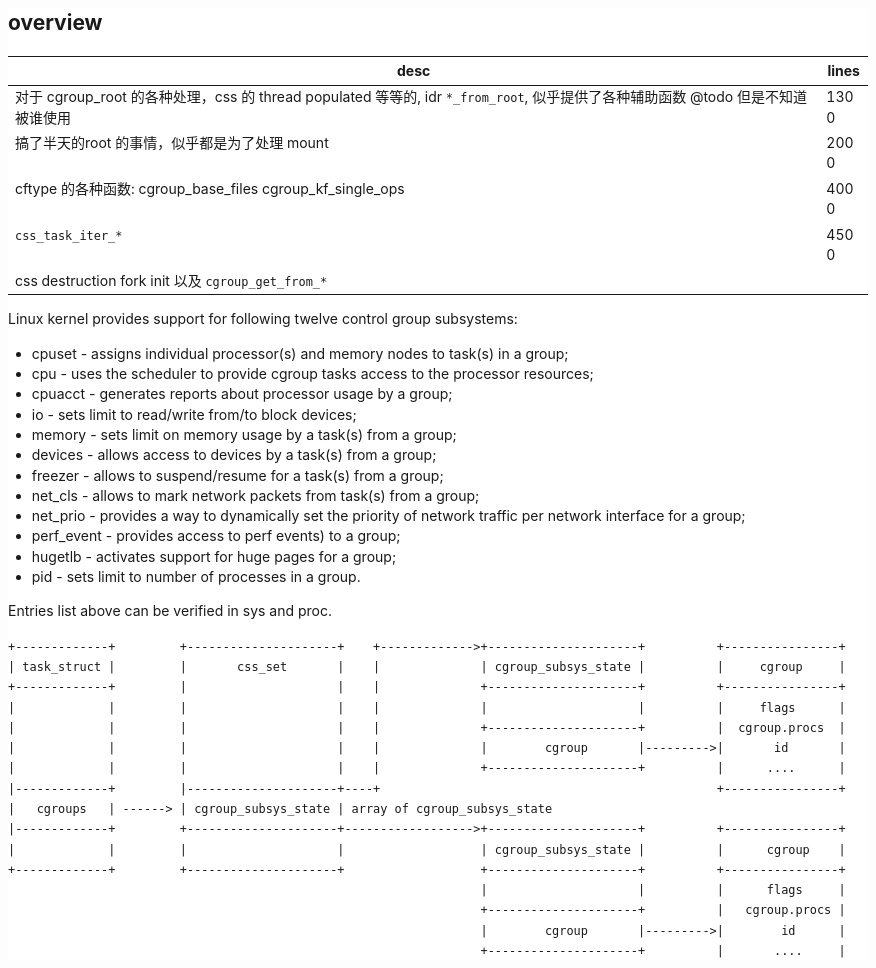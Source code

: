 


## overview
| desc                                                                                                                             | lines |
|----------------------------------------------------------------------------------------------------------------------------------|-------|
| 对于 cgroup_root 的各种处理，css 的 thread populated 等等的, idr  `*_from_root`, 似乎提供了各种辅助函数 @todo 但是不知道被谁使用 | 1300  |
| 搞了半天的root 的事情，似乎都是为了处理 mount                                                                                    | 2000  |
| cftype 的各种函数: cgroup_base_files cgroup_kf_single_ops                                                                        | 4000  |
| `css_task_iter_*`                                                                                                                | 4500  |
| css destruction fork init 以及 `cgroup_get_from_*`                                                                               |

Linux kernel provides support for following twelve control group subsystems:
- cpuset - assigns individual processor(s) and memory nodes to task(s) in a group;
- cpu - uses the scheduler to provide cgroup tasks access to the processor resources;
- cpuacct - generates reports about processor usage by a group;
- io - sets limit to read/write from/to block devices;
- memory - sets limit on memory usage by a task(s) from a group;
- devices - allows access to devices by a task(s) from a group;
- freezer - allows to suspend/resume for a task(s) from a group;
- net_cls - allows to mark network packets from task(s) from a group;
- net_prio - provides a way to dynamically set the priority of network traffic per network interface for a group;
- perf_event - provides access to perf events) to a group;
- hugetlb - activates support for huge pages for a group;
- pid - sets limit to number of processes in a group.

Entries list above can be verified in sys and proc.

```
+-------------+         +---------------------+    +------------->+---------------------+          +----------------+
| task_struct |         |       css_set       |    |              | cgroup_subsys_state |          |     cgroup     |
+-------------+         |                     |    |              +---------------------+          +----------------+
|             |         |                     |    |              |                     |          |     flags      |
|             |         |                     |    |              +---------------------+          |  cgroup.procs  |
|             |         |                     |    |              |        cgroup       |--------->|       id       |
|             |         |                     |    |              +---------------------+          |      ....      |
|-------------+         |---------------------+----+                                               +----------------+
|   cgroups   | ------> | cgroup_subsys_state | array of cgroup_subsys_state
|-------------+         +---------------------+------------------>+---------------------+          +----------------+
|             |         |                     |                   | cgroup_subsys_state |          |      cgroup    |
+-------------+         +---------------------+                   +---------------------+          +----------------+
                                                                  |                     |          |      flags     |
                                                                  +---------------------+          |   cgroup.procs |
                                                                  |        cgroup       |--------->|        id      |
                                                                  +---------------------+          |       ....     |
```